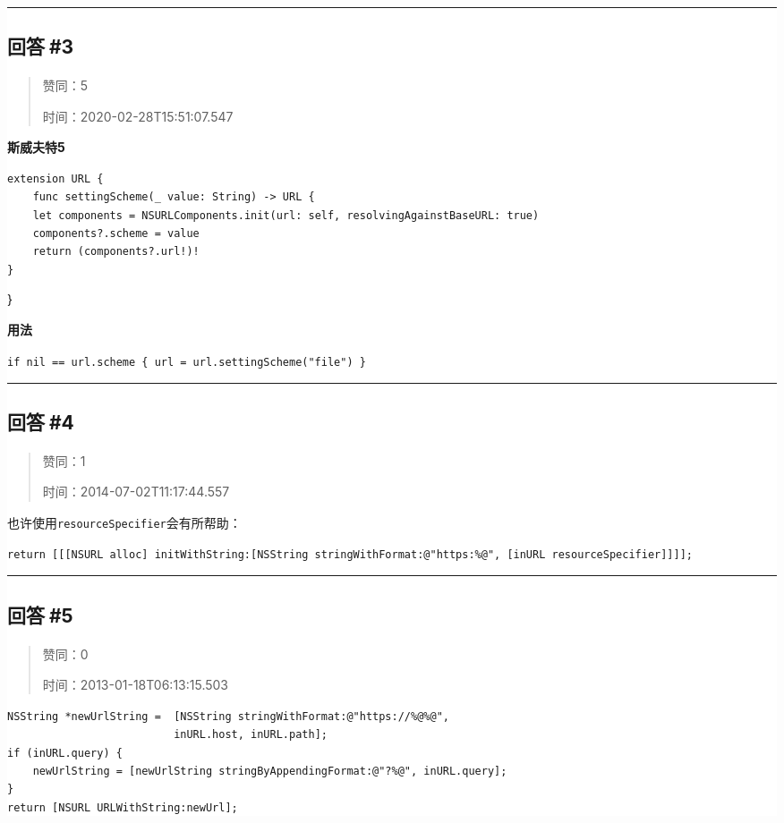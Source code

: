 * * *

## 回答 #3

> 赞同：5
> 
> 时间：2020-02-28T15:51:07.547

**斯威夫特5**

```
extension URL {
    func settingScheme(_ value: String) -> URL {
    let components = NSURLComponents.init(url: self, resolvingAgainstBaseURL: true)
    components?.scheme = value
    return (components?.url!)!
} 
```

}

**用法**

```
if nil == url.scheme { url = url.settingScheme("file") } 
```

* * *

## 回答 #4

> 赞同：1
> 
> 时间：2014-07-02T11:17:44.557

也许使用`resourceSpecifier`会有所帮助：

```
return [[[NSURL alloc] initWithString:[NSString stringWithFormat:@"https:%@", [inURL resourceSpecifier]]]]; 
```

* * *

## 回答 #5

> 赞同：0
> 
> 时间：2013-01-18T06:13:15.503

```
NSString *newUrlString =  [NSString stringWithFormat:@"https://%@%@", 
                          inURL.host, inURL.path];
if (inURL.query) {
    newUrlString = [newUrlString stringByAppendingFormat:@"?%@", inURL.query];
}
return [NSURL URLWithString:newUrl]; 
```

